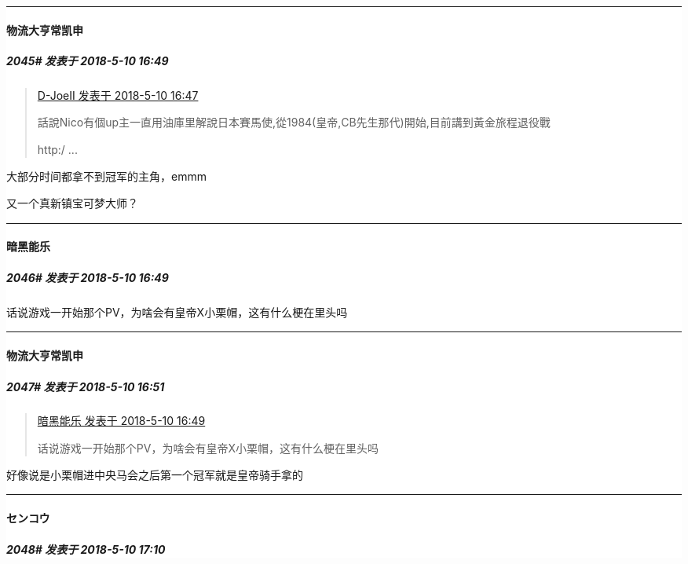 




-----

####  物流大亨常凯申  
##### 2045#       发表于 2018-5-10 16:49



<blockquote><a href="httphttps://bbs.saraba1st.com/2b/forum.php?mod=redirect&amp;goto=findpost&amp;pid=39547378&amp;ptid=1590696" target="_blank">D-JoeII 发表于 2018-5-10 16:47</a>

話說Nico有個up主一直用油庫里解說日本賽馬使,從1984(皇帝,CB先生那代)開始,目前講到黃金旅程退役戰

http:/ ...</blockquote>
大部分时间都拿不到冠军的主角，emmm

又一个真新镇宝可梦大师？







-----

####  暗黑能乐  
##### 2046#       发表于 2018-5-10 16:49




话说游戏一开始那个PV，为啥会有皇帝X小栗帽，这有什么梗在里头吗







-----

####  物流大亨常凯申  
##### 2047#       发表于 2018-5-10 16:51



<blockquote><a href="httphttps://bbs.saraba1st.com/2b/forum.php?mod=redirect&amp;goto=findpost&amp;pid=39547398&amp;ptid=1590696" target="_blank">暗黑能乐 发表于 2018-5-10 16:49</a>

话说游戏一开始那个PV，为啥会有皇帝X小栗帽，这有什么梗在里头吗</blockquote>
好像说是小栗帽进中央马会之后第一个冠军就是皇帝骑手拿的







-----

####  センコウ  
##### 2048#       发表于 2018-5-10 17:10

